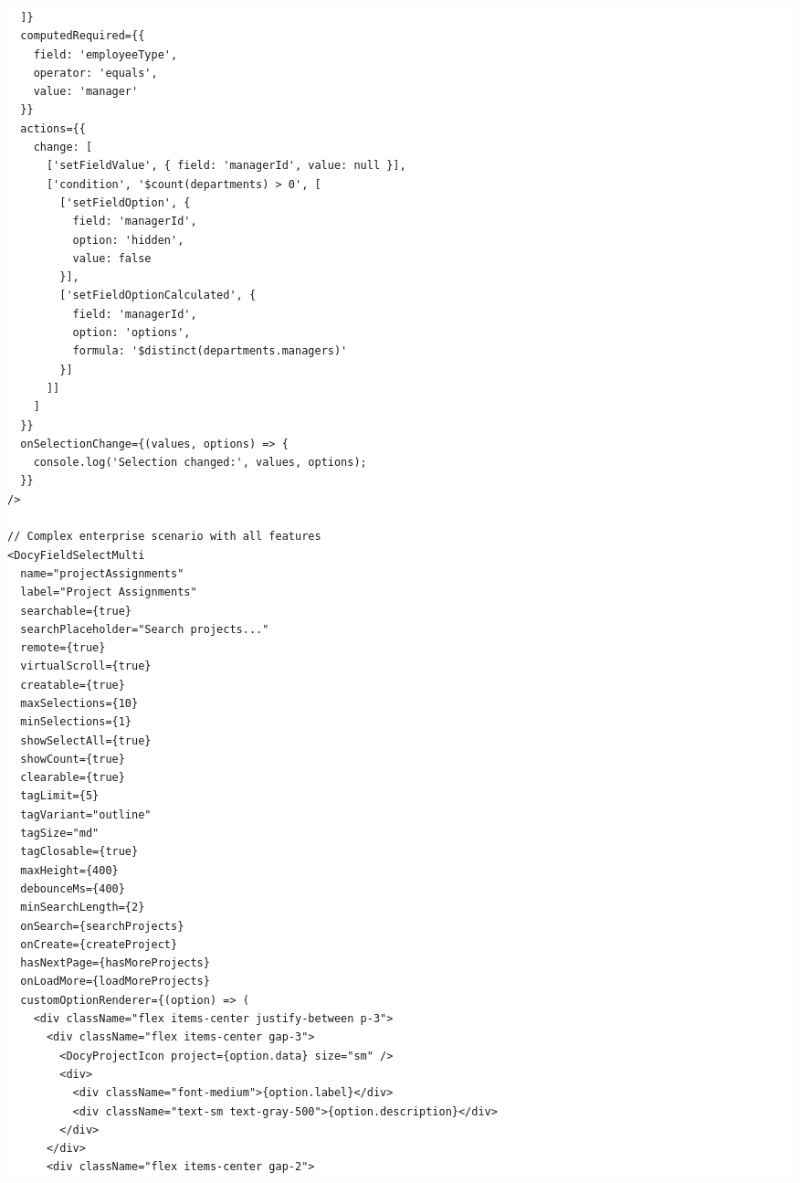 ```tsx
  ]}
  computedRequired={{
    field: 'employeeType',
    operator: 'equals',
    value: 'manager'
  }}
  actions={{
    change: [
      ['setFieldValue', { field: 'managerId', value: null }],
      ['condition', '$count(departments) > 0', [
        ['setFieldOption', { 
          field: 'managerId', 
          option: 'hidden', 
          value: false 
        }],
        ['setFieldOptionCalculated', { 
          field: 'managerId', 
          option: 'options', 
          formula: '$distinct(departments.managers)' 
        }]
      ]]
    ]
  }}
  onSelectionChange={(values, options) => {
    console.log('Selection changed:', values, options);
  }}
/>

// Complex enterprise scenario with all features
<DocyFieldSelectMulti
  name="projectAssignments"
  label="Project Assignments"
  searchable={true}
  searchPlaceholder="Search projects..."
  remote={true}
  virtualScroll={true}
  creatable={true}
  maxSelections={10}
  minSelections={1}
  showSelectAll={true}
  showCount={true}
  clearable={true}
  tagLimit={5}
  tagVariant="outline"
  tagSize="md"
  tagClosable={true}
  maxHeight={400}
  debounceMs={400}
  minSearchLength={2}
  onSearch={searchProjects}
  onCreate={createProject}
  hasNextPage={hasMoreProjects}
  onLoadMore={loadMoreProjects}
  customOptionRenderer={(option) => (
    <div className="flex items-center justify-between p-3">
      <div className="flex items-center gap-3">
        <DocyProjectIcon project={option.data} size="sm" />
        <div>
          <div className="font-medium">{option.label}</div>
          <div className="text-sm text-gray-500">{option.description}</div>
        </div>
      </div>
      <div className="flex items-center gap-2">
```